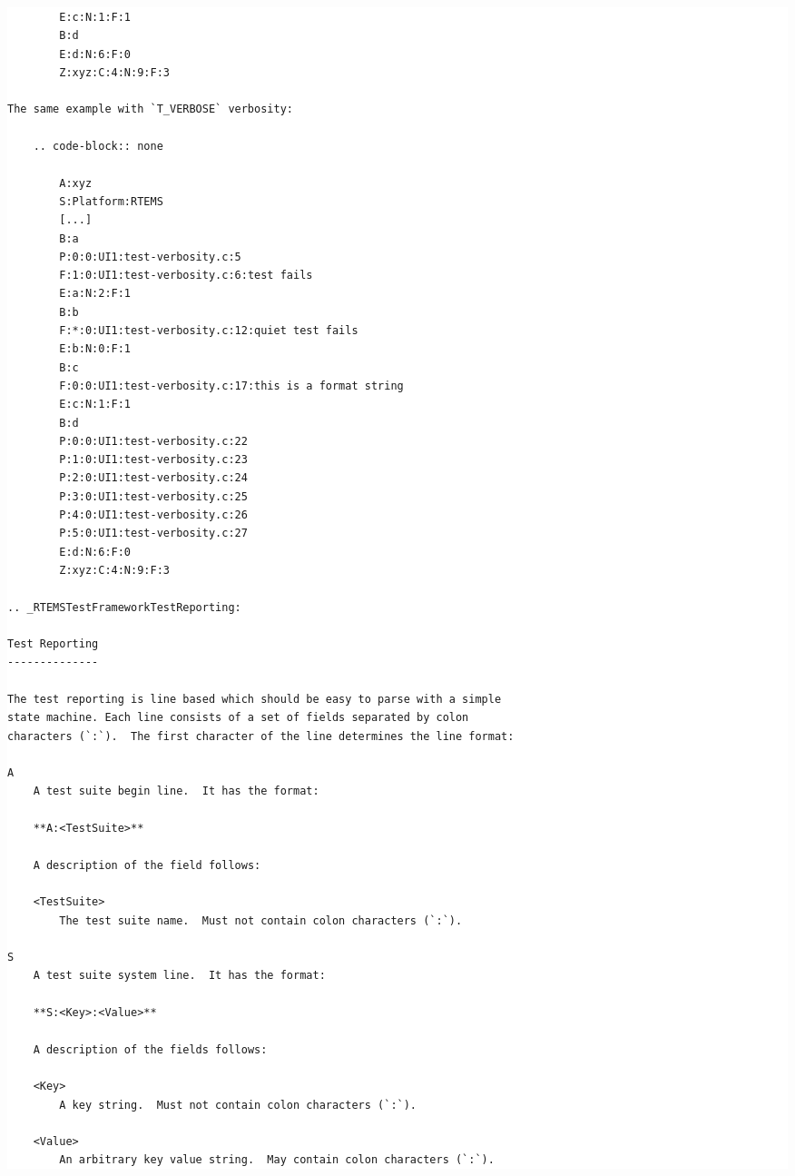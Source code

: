 ~~~~~~~~~~~~~~~~~~~~~~~~~~~~~~~~
        E:c:N:1:F:1
        B:d
        E:d:N:6:F:0
        Z:xyz:C:4:N:9:F:3

The same example with `T_VERBOSE` verbosity:

    .. code-block:: none

        A:xyz
        S:Platform:RTEMS
        [...]
        B:a
        P:0:0:UI1:test-verbosity.c:5
        F:1:0:UI1:test-verbosity.c:6:test fails
        E:a:N:2:F:1
        B:b
        F:*:0:UI1:test-verbosity.c:12:quiet test fails
        E:b:N:0:F:1
        B:c
        F:0:0:UI1:test-verbosity.c:17:this is a format string
        E:c:N:1:F:1
        B:d
        P:0:0:UI1:test-verbosity.c:22
        P:1:0:UI1:test-verbosity.c:23
        P:2:0:UI1:test-verbosity.c:24
        P:3:0:UI1:test-verbosity.c:25
        P:4:0:UI1:test-verbosity.c:26
        P:5:0:UI1:test-verbosity.c:27
        E:d:N:6:F:0
        Z:xyz:C:4:N:9:F:3

.. _RTEMSTestFrameworkTestReporting:

Test Reporting
--------------

The test reporting is line based which should be easy to parse with a simple
state machine. Each line consists of a set of fields separated by colon
characters (`:`).  The first character of the line determines the line format:

A
    A test suite begin line.  It has the format:

    **A:<TestSuite>**

    A description of the field follows:

    <TestSuite>
        The test suite name.  Must not contain colon characters (`:`).

S
    A test suite system line.  It has the format:

    **S:<Key>:<Value>**

    A description of the fields follows:

    <Key>
        A key string.  Must not contain colon characters (`:`).

    <Value>
        An arbitrary key value string.  May contain colon characters (`:`).
~~~~~~~~~~~~~~~~~~~~~~~~~~~~~~~~